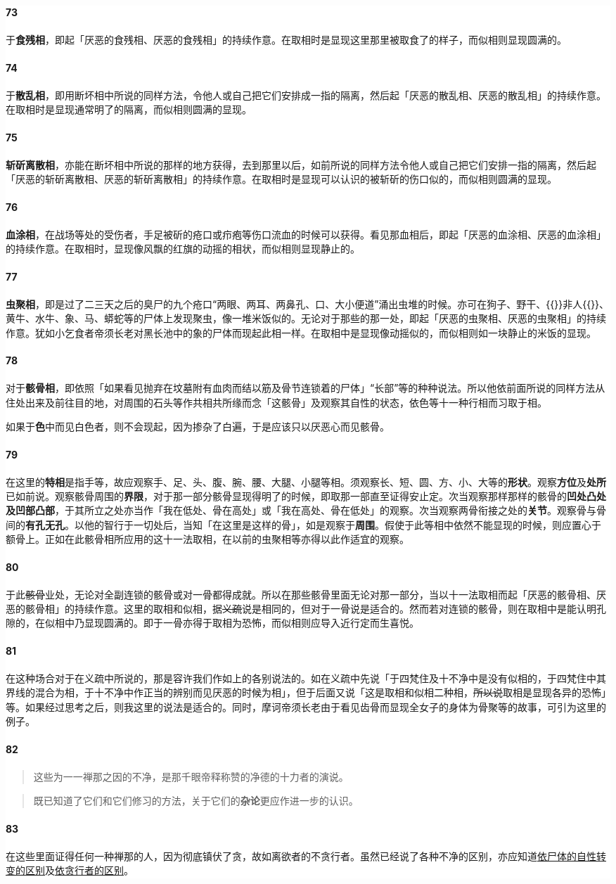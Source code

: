 #### 73

于**食残相**，即起「厌恶的食残相、厌恶的食残相」的持续作意。在取相时是显现这里那里被取食了的样子，而似相则显现圆满的。

#### 74

于**散乱相**，即用断坏相中所说的同样方法，令他人或自己把它们安排成一指的隔离，然后起「厌恶的散乱相、厌恶的散乱相」的持续作意。在取相时是显现通常明了的隔离，而似相则圆满的显现。

#### 75

**斩斫离散相**，亦能在断坏相中所说的那样的地方获得，去到那里以后，如前所说的同样方法令他人或自己把它们安排一指的隔离，然后起「厌恶的斩斫离散相、厌恶的斩斫离散相」的持续作意。在取相时是显现可以认识的被斩斫的伤口似的，而似相则圆满的显现。

#### 76

**血涂相**，在战场等处的受伤者，手足被斫的疮口或疖疱等伤口流血的时候可以获得。看见那血相后，即起「厌恶的血涂相、厌恶的血涂相」的持续作意。在取相时，显现像风飘的红旗的动摇的相状，而似相则显现静止的。

#### 77

**虫聚相**，即是过了二三天之后的臭尸的九个疮口<q>两眼、两耳、两鼻孔、口、大小便道</q>涌出虫堆的时候。亦可在狗子、野干、{{<anno sub="人">}}非人{{</anno>}}、黄牛、水牛、象、马、蟒蛇等的尸体上发现聚虫，像一堆米饭似的。无论对于那些的那一处，即起「厌恶的虫聚相、厌恶的虫聚相」的持续作意。犹如小乞食者帝须长老对黑长池中的象的尸体而现起此相一样。在取相中是显现像动摇似的，而似相则如一块静止的米饭的显现。

#### 78

对于**骸骨相**，即依照「如果看见抛弃在坟墓附有血肉而结以筋及骨节连锁着的尸体」<q>长部</q>等的种种说法。所以他依前面所说的同样方法从住处出来及前往目的地，对周围的石头等作共相共所缘而念「这骸骨」及观察其自性的状态，依色等十一种行相而习取于相。

如果于**色**中而见白色者，则不会现起，因为掺杂了白遍，于是应该只以厌恶心而见骸骨。

#### 79

在这里的**特相**是指手等，故应观察手、足、头、腹、腕、腰、大腿、小腿等相。须观察长、短、圆、方、小、大等的**形状**。观察**方位**及**处所**已如前说。观察骸骨周围的**界限**，对于那一部分骸骨显现得明了的时候，即取那一部直至证得安止定。次当观察那样那样的骸骨的**凹处凸处及凹部凸部**，于其所立之处亦当作「我在低处、骨在高处」或「我在高处、骨在低处」的观察。次当观察两骨衔接之处的**关节**。观察骨与骨间的**有孔无孔**。以他的智行于一切处后，当知「在这里是这样的骨」，如是观察于**周围**。假使于此等相中依然不能显现的时候，则应置心于额骨上。正如在此骸骨相所应用的这十一法取相，在以前的虫聚相等亦得以此作适宜的观察。

#### 80

于此<del>骸骨</del>业处，无论对全副连锁的骸骨或对一骨都得成就。所以在那些骸骨里面无论对那一部分，当以十一法取相而起「厌恶的骸骨相、厌恶的骸骨相」的持续作意。这里的取相和似相，据<del>义疏</del>说是相同的，但对于一骨说是适合的。然而若对连锁的骸骨，则在取相中是能认明孔隙的，在似相中乃显现圆满的。即于一骨亦得于取相为恐怖，而似相则应导入近行定而生喜悦。

#### 81

在这种场合对于在义疏中所说的，那是容许我们作如上的各别说法的。如在义疏中先说「于四梵住及十不净中是没有似相的，于四梵住中其界线的混合为相，于十不净中作正当的辨别而见厌恶的时候为相」，但于后面又说「这是取相和似相二种相，<del>所以说</del>取相是显现各异的恐怖」等。如果经过思考之后，则我这里的说法是适合的。同时，摩诃帝须长老由于看见齿骨而显现全女子的身体为骨聚等的故事，可引为这里的例子。

#### 82

> 这些为一一禅那之因的不净，是那千眼帝释称赞的净德的十力者的演说。

> 既已知道了它们和它们修习的方法，关于它们的**杂论**更应作进一步的认识。

#### 83

在这些里面证得任何一种禅那的人，因为彻底镇伏了贪，故如离欲者的不贪行者。虽然已经说了各种不净的区别，亦应知道[依尸体的自性转变的区别](#84)及[依贪行者的区别](#85)。
